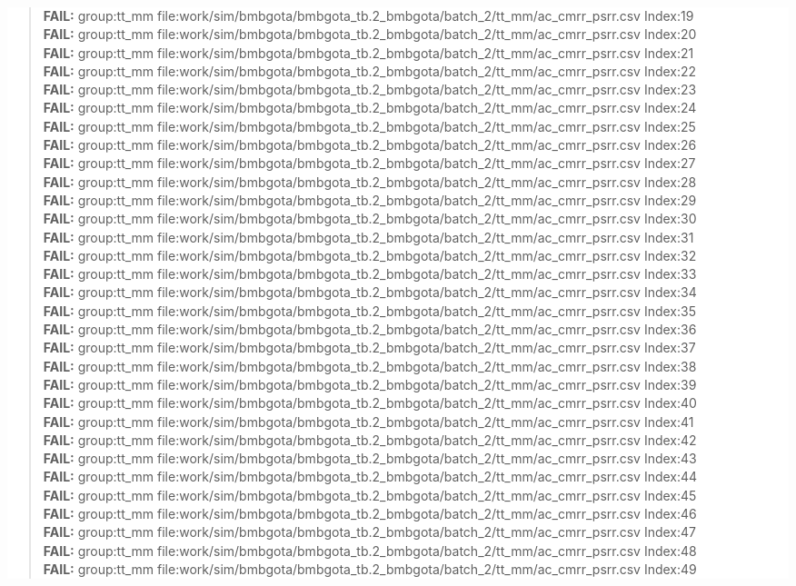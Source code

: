 > **FAIL:** group:tt_mm file:work/sim/bmbgota/bmbgota_tb.2_bmbgota/batch_2/tt_mm/ac_cmrr_psrr.csv Index:19 <br>
> **FAIL:** group:tt_mm file:work/sim/bmbgota/bmbgota_tb.2_bmbgota/batch_2/tt_mm/ac_cmrr_psrr.csv Index:20 <br>
> **FAIL:** group:tt_mm file:work/sim/bmbgota/bmbgota_tb.2_bmbgota/batch_2/tt_mm/ac_cmrr_psrr.csv Index:21 <br>
> **FAIL:** group:tt_mm file:work/sim/bmbgota/bmbgota_tb.2_bmbgota/batch_2/tt_mm/ac_cmrr_psrr.csv Index:22 <br>
> **FAIL:** group:tt_mm file:work/sim/bmbgota/bmbgota_tb.2_bmbgota/batch_2/tt_mm/ac_cmrr_psrr.csv Index:23 <br>
> **FAIL:** group:tt_mm file:work/sim/bmbgota/bmbgota_tb.2_bmbgota/batch_2/tt_mm/ac_cmrr_psrr.csv Index:24 <br>
> **FAIL:** group:tt_mm file:work/sim/bmbgota/bmbgota_tb.2_bmbgota/batch_2/tt_mm/ac_cmrr_psrr.csv Index:25 <br>
> **FAIL:** group:tt_mm file:work/sim/bmbgota/bmbgota_tb.2_bmbgota/batch_2/tt_mm/ac_cmrr_psrr.csv Index:26 <br>
> **FAIL:** group:tt_mm file:work/sim/bmbgota/bmbgota_tb.2_bmbgota/batch_2/tt_mm/ac_cmrr_psrr.csv Index:27 <br>
> **FAIL:** group:tt_mm file:work/sim/bmbgota/bmbgota_tb.2_bmbgota/batch_2/tt_mm/ac_cmrr_psrr.csv Index:28 <br>
> **FAIL:** group:tt_mm file:work/sim/bmbgota/bmbgota_tb.2_bmbgota/batch_2/tt_mm/ac_cmrr_psrr.csv Index:29 <br>
> **FAIL:** group:tt_mm file:work/sim/bmbgota/bmbgota_tb.2_bmbgota/batch_2/tt_mm/ac_cmrr_psrr.csv Index:30 <br>
> **FAIL:** group:tt_mm file:work/sim/bmbgota/bmbgota_tb.2_bmbgota/batch_2/tt_mm/ac_cmrr_psrr.csv Index:31 <br>
> **FAIL:** group:tt_mm file:work/sim/bmbgota/bmbgota_tb.2_bmbgota/batch_2/tt_mm/ac_cmrr_psrr.csv Index:32 <br>
> **FAIL:** group:tt_mm file:work/sim/bmbgota/bmbgota_tb.2_bmbgota/batch_2/tt_mm/ac_cmrr_psrr.csv Index:33 <br>
> **FAIL:** group:tt_mm file:work/sim/bmbgota/bmbgota_tb.2_bmbgota/batch_2/tt_mm/ac_cmrr_psrr.csv Index:34 <br>
> **FAIL:** group:tt_mm file:work/sim/bmbgota/bmbgota_tb.2_bmbgota/batch_2/tt_mm/ac_cmrr_psrr.csv Index:35 <br>
> **FAIL:** group:tt_mm file:work/sim/bmbgota/bmbgota_tb.2_bmbgota/batch_2/tt_mm/ac_cmrr_psrr.csv Index:36 <br>
> **FAIL:** group:tt_mm file:work/sim/bmbgota/bmbgota_tb.2_bmbgota/batch_2/tt_mm/ac_cmrr_psrr.csv Index:37 <br>
> **FAIL:** group:tt_mm file:work/sim/bmbgota/bmbgota_tb.2_bmbgota/batch_2/tt_mm/ac_cmrr_psrr.csv Index:38 <br>
> **FAIL:** group:tt_mm file:work/sim/bmbgota/bmbgota_tb.2_bmbgota/batch_2/tt_mm/ac_cmrr_psrr.csv Index:39 <br>
> **FAIL:** group:tt_mm file:work/sim/bmbgota/bmbgota_tb.2_bmbgota/batch_2/tt_mm/ac_cmrr_psrr.csv Index:40 <br>
> **FAIL:** group:tt_mm file:work/sim/bmbgota/bmbgota_tb.2_bmbgota/batch_2/tt_mm/ac_cmrr_psrr.csv Index:41 <br>
> **FAIL:** group:tt_mm file:work/sim/bmbgota/bmbgota_tb.2_bmbgota/batch_2/tt_mm/ac_cmrr_psrr.csv Index:42 <br>
> **FAIL:** group:tt_mm file:work/sim/bmbgota/bmbgota_tb.2_bmbgota/batch_2/tt_mm/ac_cmrr_psrr.csv Index:43 <br>
> **FAIL:** group:tt_mm file:work/sim/bmbgota/bmbgota_tb.2_bmbgota/batch_2/tt_mm/ac_cmrr_psrr.csv Index:44 <br>
> **FAIL:** group:tt_mm file:work/sim/bmbgota/bmbgota_tb.2_bmbgota/batch_2/tt_mm/ac_cmrr_psrr.csv Index:45 <br>
> **FAIL:** group:tt_mm file:work/sim/bmbgota/bmbgota_tb.2_bmbgota/batch_2/tt_mm/ac_cmrr_psrr.csv Index:46 <br>
> **FAIL:** group:tt_mm file:work/sim/bmbgota/bmbgota_tb.2_bmbgota/batch_2/tt_mm/ac_cmrr_psrr.csv Index:47 <br>
> **FAIL:** group:tt_mm file:work/sim/bmbgota/bmbgota_tb.2_bmbgota/batch_2/tt_mm/ac_cmrr_psrr.csv Index:48 <br>
> **FAIL:** group:tt_mm file:work/sim/bmbgota/bmbgota_tb.2_bmbgota/batch_2/tt_mm/ac_cmrr_psrr.csv Index:49 <br>
